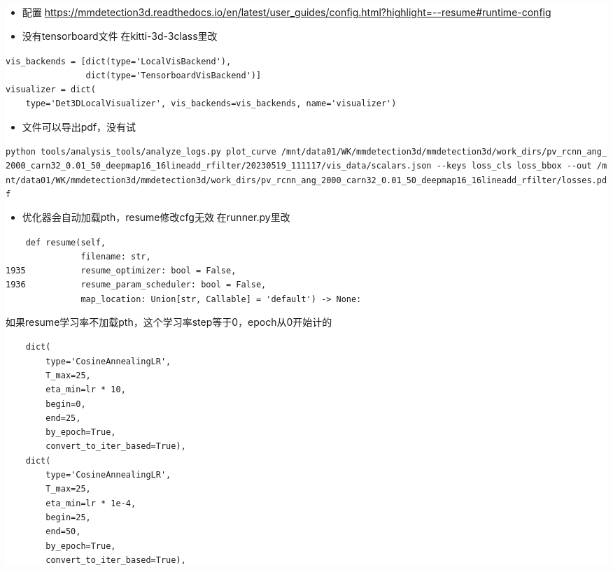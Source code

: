 
- 配置
https://mmdetection3d.readthedocs.io/en/latest/user_guides/config.html?highlight=--resume#runtime-config
</p>


- 没有tensorboard文件
在kitti-3d-3class里改
```
vis_backends = [dict(type='LocalVisBackend'),
                dict(type='TensorboardVisBackend')]
visualizer = dict(
    type='Det3DLocalVisualizer', vis_backends=vis_backends, name='visualizer')

```


- 文件可以导出pdf，没有试
```
python tools/analysis_tools/analyze_logs.py plot_curve /mnt/data01/WK/mmdetection3d/mmdetection3d/work_dirs/pv_rcnn_ang_2000_carn32_0.01_50_deepmap16_16lineadd_rfilter/20230519_111117/vis_data/scalars.json --keys loss_cls loss_bbox --out /mnt/data01/WK/mmdetection3d/mmdetection3d/work_dirs/pv_rcnn_ang_2000_carn32_0.01_50_deepmap16_16lineadd_rfilter/losses.pdf

```

- 优化器会自动加载pth，resume修改cfg无效
在runner.py里改
```
    def resume(self,
               filename: str,
1935           resume_optimizer: bool = False,
1936           resume_param_scheduler: bool = False,
               map_location: Union[str, Callable] = 'default') -> None:
```
如果resume学习率不加载pth，这个学习率step等于0，epoch从0开始计的
```
    dict(
        type='CosineAnnealingLR',
        T_max=25,
        eta_min=lr * 10,
        begin=0,
        end=25,
        by_epoch=True,
        convert_to_iter_based=True),
    dict(
        type='CosineAnnealingLR',
        T_max=25,
        eta_min=lr * 1e-4,
        begin=25,
        end=50,
        by_epoch=True,
        convert_to_iter_based=True),
```
